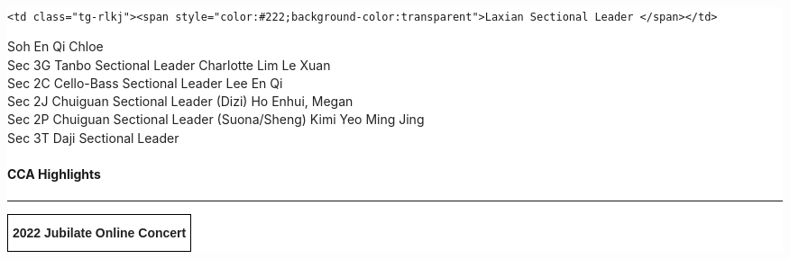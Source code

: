     <td class="tg-rlkj"><span style="color:#222;background-color:transparent">Laxian Sectional Leader </span></td>
  </tr>
  <tr>
    <td class="tg-vl7p"><span style="color:#222;background-color:transparent">Soh En Qi Chloe</span><br></td>
    <td class="tg-rlkj"><span style="color:#222;background-color:transparent">Sec 3G</span></td>
    <td class="tg-rlkj"><span style="color:#222;background-color:transparent">Tanbo Sectional Leader </span></td>
  </tr>
  <tr>
    <td class="tg-vl7p"><span style="color:#222;background-color:transparent">Charlotte Lim Le Xuan</span><br></td>
    <td class="tg-rlkj"><span style="color:#222;background-color:transparent">Sec 2C</span></td>
    <td class="tg-rlkj"><span style="color:#222;background-color:transparent">Cello-Bass Sectional Leader </span></td>
  </tr>
  <tr>
    <td class="tg-vl7p"><span style="color:#222;background-color:transparent">Lee En Qi</span><br></td>
    <td class="tg-rlkj"><span style="color:#222;background-color:transparent">Sec 2J</span></td>
    <td class="tg-rlkj"><span style="color:#222;background-color:transparent">Chuiguan Sectional Leader (Dizi) </span></td>
  </tr>
  <tr>
    <td class="tg-vl7p"><span style="color:#222;background-color:transparent">Ho Enhui, Megan</span><br></td>
    <td class="tg-rlkj"><span style="color:#222;background-color:transparent">Sec 2P</span></td>
    <td class="tg-rlkj"><span style="color:#222;background-color:transparent">Chuiguan Sectional Leader (Suona/Sheng)</span></td>
  </tr>
  <tr>
    <td class="tg-vl7p"><span style="color:#222;background-color:transparent">Kimi Yeo Ming Jing</span><br></td>
    <td class="tg-rlkj"><span style="color:#222;background-color:transparent">Sec 3T</span></td>
    <td class="tg-rlkj"><span style="color:#222;background-color:transparent">Daji Sectional Leader</span></td>
  </tr>
</tbody>
</table>


#### **CCA Highlights**
--------------

<style type="text/css">
.tg  {border-collapse:collapse;border-spacing:0;}
.tg td{border-color:black;border-style:solid;border-width:1px;font-family:Arial, sans-serif;font-size:14px;
  overflow:hidden;padding:10px 5px;word-break:normal;}
.tg th{border-color:black;border-style:solid;border-width:1px;font-family:Arial, sans-serif;font-size:14px;
  font-weight:normal;overflow:hidden;padding:10px 5px;word-break:normal;}
.tg .tg-s2rg{color:#222;font-weight:bold;text-align:center;vertical-align:top}
.tg .tg-vo25{color:#222;text-align:center;vertical-align:top}
.tg .tg-bb6y{color:#222;font-weight:bold;text-align:left;vertical-align:middle}
.tg .tg-brl1{color:#222;text-align:left;vertical-align:top}
</style>
<table class="tg">
<thead>
  <tr>
    <th class="tg-bb6y"><span style="color:#222;background-color:transparent">2022 Jubilate Online Concert</span></th>
